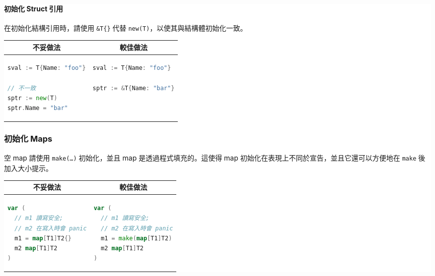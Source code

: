   [map 初始化]: #初始化-maps

#### 初始化 Struct 引用

在初始化結構引用時，請使用 `&T{}` 代替 `new(T)`，以使其與結構體初始化一致。

<table>
<thead><tr><th>不妥做法</th> <th>較佳做法</th></tr></thead>
<tbody>
<tr><td>

```go
sval := T{Name: "foo"}

// 不一致
sptr := new(T)
sptr.Name = "bar"
```

</td><td>

```go
sval := T{Name: "foo"}

sptr := &T{Name: "bar"}
```

</td></tr>
</tbody></table>

### 初始化 Maps

空 map 請使用 `make(…)` 初始化，並且 map 是透過程式填充的。這使得 map 初始化在表現上不同於宣告，並且它還可以方便地在 `make` 後加入大小提示。

<table>
<thead><tr><th>不妥做法</th> <th>較佳做法</th></tr></thead>
<tbody>
<tr><td>

```go
var (
  // m1 讀寫安全;
  // m2 在寫入時會 panic
  m1 = map[T1]T2{}
  m2 map[T1]T2
)
```

</td><td>

```go
var (
  // m1 讀寫安全;
  // m2 在寫入時會 panic
  m1 = make(map[T1]T2)
  m2 map[T1]T2
)
```


  [Prashant Varanasi]: https://github.com/prashantv
  [Simon Newton]: https://github.com/nomis52
  [可定址數值 (addressable values)]: https://golang.org/ref/spec#Method_values
  [Pointers vs. Values]: https://golang.org/doc/effective_go.html#pointers_vs_values
  [^src-from-cn]: 這個補充來源自[簡體中文翻譯](https://github.com/xxjwxc/uber_go_guide_cn)
  [`"time"`]: https://golang.org/pkg/time/
  [`time.Time`]: https://golang.org/pkg/time/#Time
  [`time.Duration`]: https://golang.org/pkg/time/#Duration
  [`Time.AddDate`]: https://golang.org/pkg/time/#Time.AddDate
  [`Time.Add`]: https://golang.org/pkg/time/#Time.Add
  [`flag`]: https://golang.org/pkg/flag/
  [`time.ParseDuration`]: https://golang.org/pkg/time/#ParseDuration
  [`encoding/json`]: https://golang.org/pkg/encoding/json/
  [RFC 3339]: https://tools.ietf.org/html/rfc3339
  [`UnmarshalJSON` 方法]: https://golang.org/pkg/time/#Time.UnmarshalJSON
  [`database/sql`]: https://golang.org/pkg/database/sql/
  [`gopkg.in/yaml.v2`]: https://godoc.org/gopkg.in/yaml.v2
  [`Time.UnmarshalText`]: https://golang.org/pkg/time/#Time.UnmarshalText
  [`time.RFC3339`]: https://golang.org/pkg/time/#RFC3339
  [8728]: https://github.com/golang/go/issues/8728
  [15190]: https://github.com/golang/go/issues/15190
  [`errors.Is`]: https://golang.org/pkg/errors/#Is
  [`errors.As`]: https://golang.org/pkg/errors/#As
  [`errors.New`]: https://golang.org/pkg/errors/#New
  [`fmt.Errorf`]: https://golang.org/pkg/fmt/#Errorf
  [不要只檢查錯誤，優雅地處理它們]: https://dave.cheney.net/2016/04/27/dont-just-check-errors-handle-them-gracefully
  [類型斷言 (*type assertions*)]: https://golang.org/ref/spec#Type_assertions
  [級聯失敗]: https://en.wikipedia.org/wiki/Cascading_failure
  [go.uber.org/atomic]: https://godoc.org/go.uber.org/atomic
  [sync/atomic]: https://golang.org/pkg/sync/atomic/
[語言規範]: https://golang.org/ref/spec
[預先宣告的識別元]: https://golang.org/ref/spec#Predeclared_identifiers
  [Google Cloud Functions]: https://cloud.google.com/functions/docs/bestpractices/tips#use_global_variables_to_reuse_objects_in_future_invocations
  [`os.Exit`]: https://golang.org/pkg/os/#Exit
  [`log.Fatal*`]: https://golang.org/pkg/log/#Fatal
  [Go 套件命名規則]: https://blog.golang.org/package-names
  [Go 套件樣式指南]: https://rakyll.org/style-packages/
  [MixedCaps 作為函式名]: https://golang.org/doc/effective_go.html#mixed-caps
  [避免在公用結構體中嵌入類型]: #避免在公用結構體中嵌入類型
  [零值 Mutex 是有效的]: #零值-mutex-是有效的
  [宣告空切片]: https://github.com/golang/go/wiki/CodeReviewComments#declaring-empty-slices
  [`go vet`]: https://golang.org/cmd/vet/
  [Printf 系列]: https://golang.org/cmd/vet/#hdr-Printf_family
[go vet: Printf family check]: https://kuzminva.wordpress.com/2017/11/07/go-vet-printf-family-check/
[subtests]: https://blog.golang.org/subtests